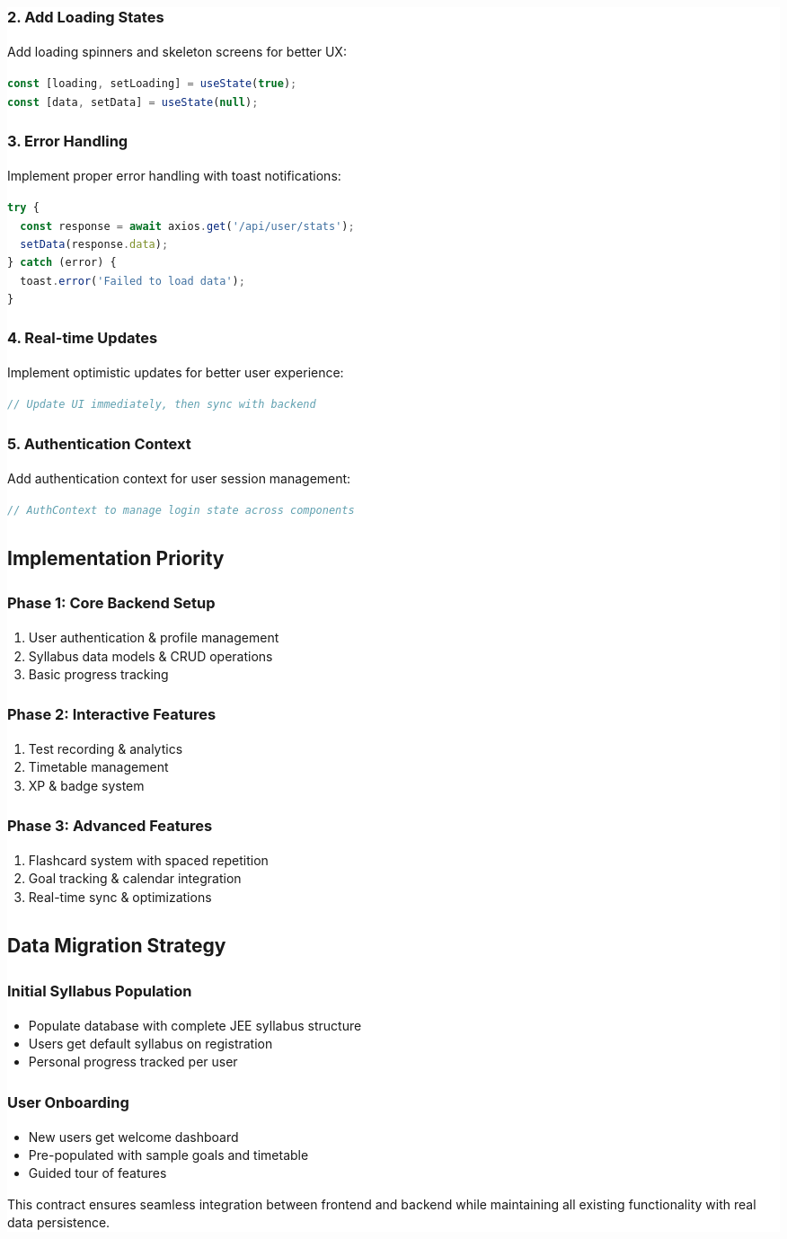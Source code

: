 ### 2. Add Loading States
Add loading spinners and skeleton screens for better UX:
```javascript
const [loading, setLoading] = useState(true);
const [data, setData] = useState(null);
```

### 3. Error Handling
Implement proper error handling with toast notifications:
```javascript
try {
  const response = await axios.get('/api/user/stats');
  setData(response.data);
} catch (error) {
  toast.error('Failed to load data');
}
```

### 4. Real-time Updates
Implement optimistic updates for better user experience:
```javascript
// Update UI immediately, then sync with backend
```

### 5. Authentication Context
Add authentication context for user session management:
```javascript
// AuthContext to manage login state across components
```

## Implementation Priority

### Phase 1: Core Backend Setup
1. User authentication & profile management
2. Syllabus data models & CRUD operations
3. Basic progress tracking

### Phase 2: Interactive Features  
1. Test recording & analytics
2. Timetable management
3. XP & badge system

### Phase 3: Advanced Features
1. Flashcard system with spaced repetition
2. Goal tracking & calendar integration
3. Real-time sync & optimizations

## Data Migration Strategy

### Initial Syllabus Population
- Populate database with complete JEE syllabus structure
- Users get default syllabus on registration
- Personal progress tracked per user

### User Onboarding
- New users get welcome dashboard
- Pre-populated with sample goals and timetable
- Guided tour of features

This contract ensures seamless integration between frontend and backend while maintaining all existing functionality with real data persistence.